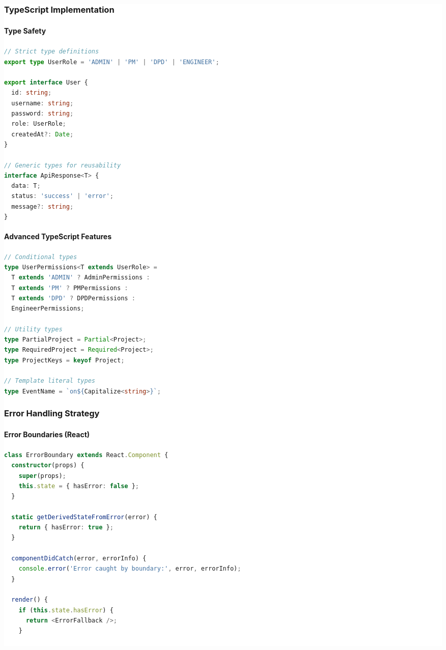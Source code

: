 ### TypeScript Implementation

#### Type Safety
```typescript
// Strict type definitions
export type UserRole = 'ADMIN' | 'PM' | 'DPD' | 'ENGINEER';

export interface User {
  id: string;
  username: string;
  password: string;
  role: UserRole;
  createdAt?: Date;
}

// Generic types for reusability
interface ApiResponse<T> {
  data: T;
  status: 'success' | 'error';
  message?: string;
}
```

#### Advanced TypeScript Features
```typescript
// Conditional types
type UserPermissions<T extends UserRole> = 
  T extends 'ADMIN' ? AdminPermissions :
  T extends 'PM' ? PMPermissions :
  T extends 'DPD' ? DPDPermissions :
  EngineerPermissions;

// Utility types
type PartialProject = Partial<Project>;
type RequiredProject = Required<Project>;
type ProjectKeys = keyof Project;

// Template literal types
type EventName = `on${Capitalize<string>}`;
```

### Error Handling Strategy

#### Error Boundaries (React)
```typescript
class ErrorBoundary extends React.Component {
  constructor(props) {
    super(props);
    this.state = { hasError: false };
  }
  
  static getDerivedStateFromError(error) {
    return { hasError: true };
  }
  
  componentDidCatch(error, errorInfo) {
    console.error('Error caught by boundary:', error, errorInfo);
  }
  
  render() {
    if (this.state.hasError) {
      return <ErrorFallback />;
    }
    
```
